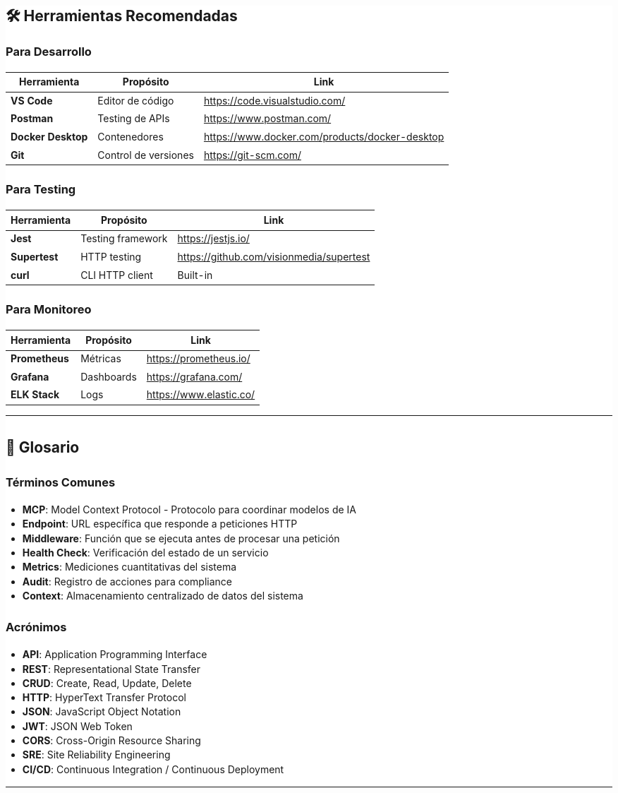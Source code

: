 ## 🛠️ Herramientas Recomendadas

### Para Desarrollo

| Herramienta        | Propósito            | Link                                           |
| ------------------ | -------------------- | ---------------------------------------------- |
| **VS Code**        | Editor de código     | https://code.visualstudio.com/                 |
| **Postman**        | Testing de APIs      | https://www.postman.com/                       |
| **Docker Desktop** | Contenedores         | https://www.docker.com/products/docker-desktop |
| **Git**            | Control de versiones | https://git-scm.com/                           |

### Para Testing

| Herramienta   | Propósito         | Link                                     |
| ------------- | ----------------- | ---------------------------------------- |
| **Jest**      | Testing framework | https://jestjs.io/                       |
| **Supertest** | HTTP testing      | https://github.com/visionmedia/supertest |
| **curl**      | CLI HTTP client   | Built-in                                 |

### Para Monitoreo

| Herramienta    | Propósito  | Link                    |
| -------------- | ---------- | ----------------------- |
| **Prometheus** | Métricas   | https://prometheus.io/  |
| **Grafana**    | Dashboards | https://grafana.com/    |
| **ELK Stack**  | Logs       | https://www.elastic.co/ |

---

## 📖 Glosario

### Términos Comunes

- **MCP**: Model Context Protocol - Protocolo para coordinar modelos de IA
- **Endpoint**: URL específica que responde a peticiones HTTP
- **Middleware**: Función que se ejecuta antes de procesar una petición
- **Health Check**: Verificación del estado de un servicio
- **Metrics**: Mediciones cuantitativas del sistema
- **Audit**: Registro de acciones para compliance
- **Context**: Almacenamiento centralizado de datos del sistema

### Acrónimos

- **API**: Application Programming Interface
- **REST**: Representational State Transfer
- **CRUD**: Create, Read, Update, Delete
- **HTTP**: HyperText Transfer Protocol
- **JSON**: JavaScript Object Notation
- **JWT**: JSON Web Token
- **CORS**: Cross-Origin Resource Sharing
- **SRE**: Site Reliability Engineering
- **CI/CD**: Continuous Integration / Continuous Deployment

---